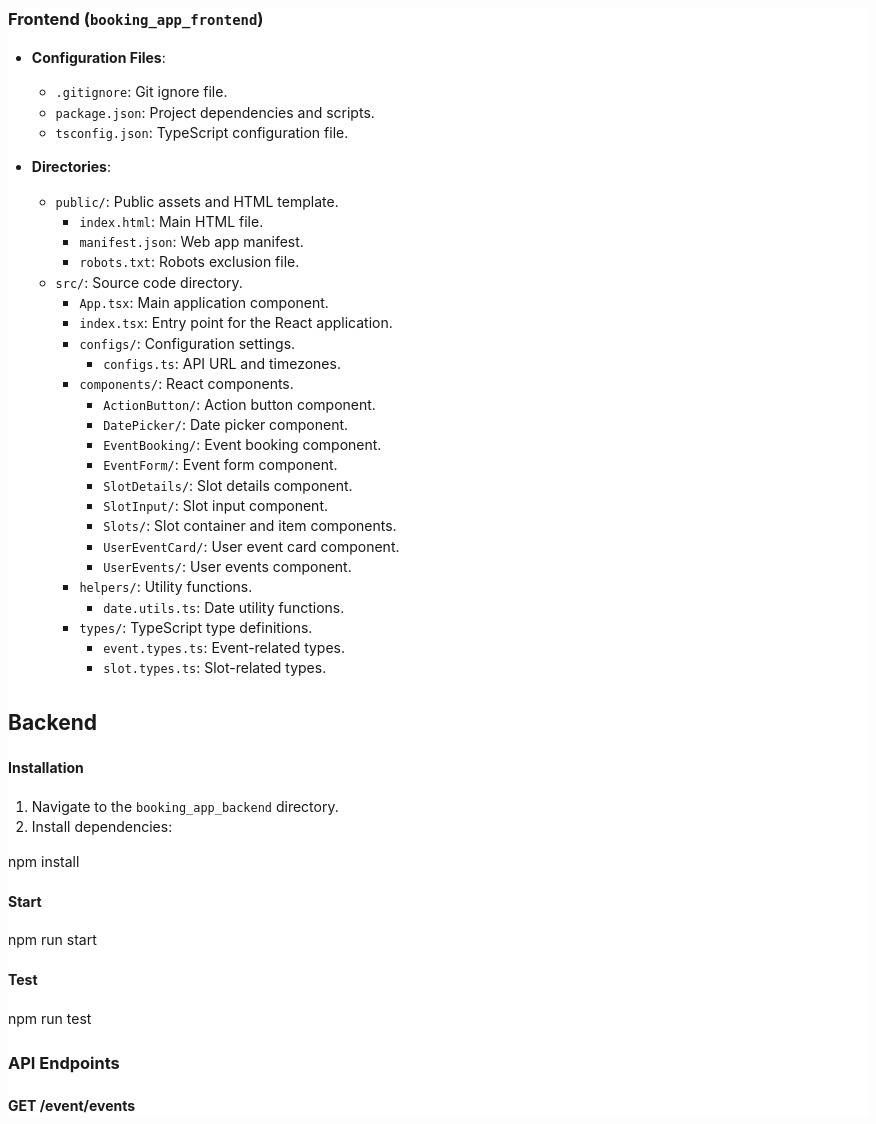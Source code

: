 ### Frontend (`booking_app_frontend`)

- **Configuration Files**:
  - `.gitignore`: Git ignore file.
  - `package.json`: Project dependencies and scripts.
  - `tsconfig.json`: TypeScript configuration file.

- **Directories**:
  - `public/`: Public assets and HTML template.
    - `index.html`: Main HTML file.
    - `manifest.json`: Web app manifest.
    - `robots.txt`: Robots exclusion file.
  - `src/`: Source code directory.
    - `App.tsx`: Main application component.
    - `index.tsx`: Entry point for the React application.
    - `configs/`: Configuration settings.
      - `configs.ts`: API URL and timezones.
    - `components/`: React components.
      - `ActionButton/`: Action button component.
      - `DatePicker/`: Date picker component.
      - `EventBooking/`: Event booking component.
      - `EventForm/`: Event form component.
      - `SlotDetails/`: Slot details component.
      - `SlotInput/`: Slot input component.
      - `Slots/`: Slot container and item components.
      - `UserEventCard/`: User event card component.
      - `UserEvents/`: User events component.
    - `helpers/`: Utility functions.
      - `date.utils.ts`: Date utility functions.
    - `types/`: TypeScript type definitions.
      - `event.types.ts`: Event-related types.
      - `slot.types.ts`: Slot-related types.

## Backend

#### Installation

1. Navigate to the `booking_app_backend` directory.
2. Install dependencies:

npm install

#### Start
npm run start

#### Test
npm run test

### API Endpoints
#### GET /event/events
